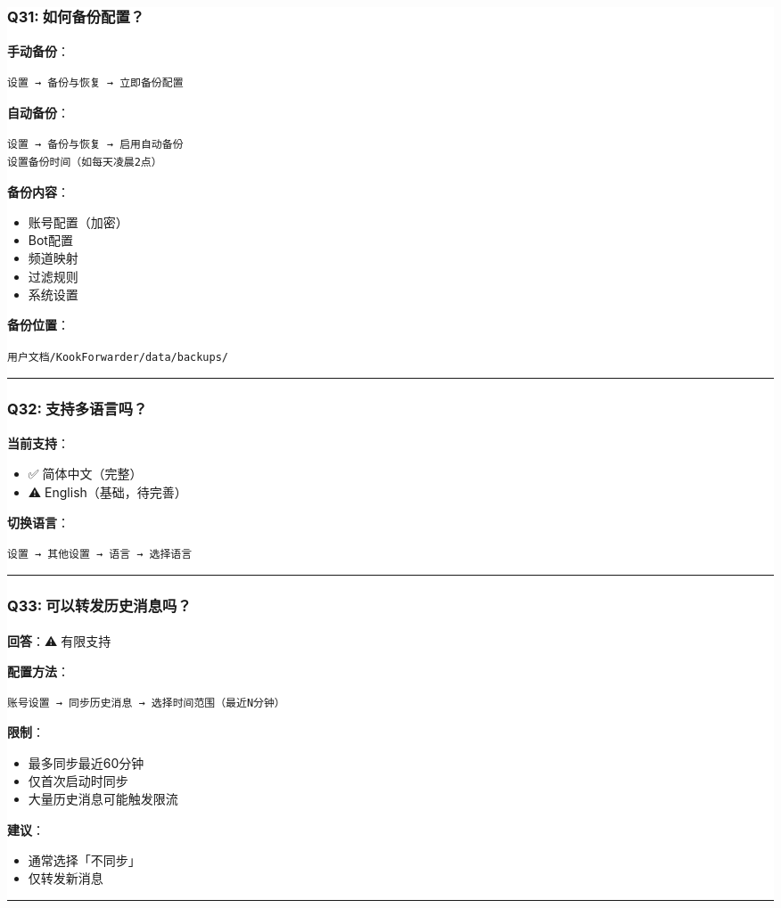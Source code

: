 
### Q31: 如何备份配置？

**手动备份**：
```
设置 → 备份与恢复 → 立即备份配置
```

**自动备份**：
```
设置 → 备份与恢复 → 启用自动备份
设置备份时间（如每天凌晨2点）
```

**备份内容**：
- 账号配置（加密）
- Bot配置
- 频道映射
- 过滤规则
- 系统设置

**备份位置**：
```
用户文档/KookForwarder/data/backups/
```

---

### Q32: 支持多语言吗？

**当前支持**：
- ✅ 简体中文（完整）
- ⚠️ English（基础，待完善）

**切换语言**：
```
设置 → 其他设置 → 语言 → 选择语言
```

---

### Q33: 可以转发历史消息吗？

**回答**：⚠️ 有限支持

**配置方法**：
```
账号设置 → 同步历史消息 → 选择时间范围（最近N分钟）
```

**限制**：
- 最多同步最近60分钟
- 仅首次启动时同步
- 大量历史消息可能触发限流

**建议**：
- 通常选择「不同步」
- 仅转发新消息

---